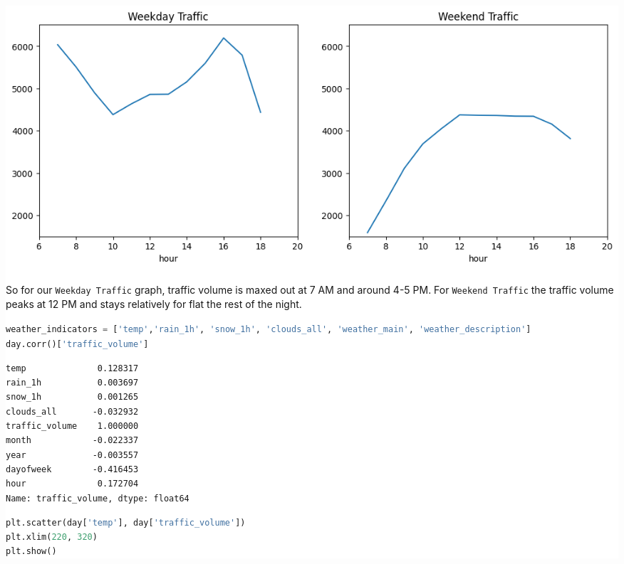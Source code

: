 
    
![png](output_31_0.png)
    


So for our `Weekday Traffic` graph, traffic volume is maxed out at 7 AM and around 4-5 PM. For `Weekend Traffic` the traffic volume peaks at 12 PM and stays relatively for flat the rest of the night.


```python
weather_indicators = ['temp','rain_1h', 'snow_1h', 'clouds_all', 'weather_main', 'weather_description']
day.corr()['traffic_volume']
```




    temp              0.128317
    rain_1h           0.003697
    snow_1h           0.001265
    clouds_all       -0.032932
    traffic_volume    1.000000
    month            -0.022337
    year             -0.003557
    dayofweek        -0.416453
    hour              0.172704
    Name: traffic_volume, dtype: float64




```python
plt.scatter(day['temp'], day['traffic_volume'])
plt.xlim(220, 320)
plt.show()
```

